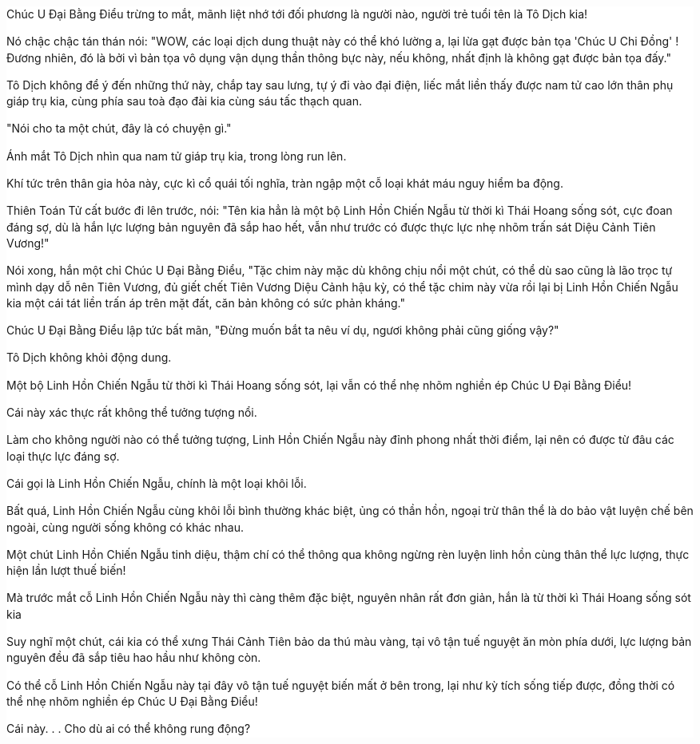 Chúc U Đại Bằng Điểu trừng to mắt, mãnh liệt nhớ tới đối phương là người nào, người trẻ tuổi tên là Tô Dịch kia!

Nó chậc chậc tán thán nói: "WOW, các loại dịch dung thuật này có thể khó lường a, lại lừa gạt được bản tọa 'Chúc U Chi Đồng' ! Đương nhiên, đó là bởi vì bản tọa vô dụng vận dụng thần thông bực này, nếu không, nhất định là không gạt được bản tọa đấy."

Tô Dịch không để ý đến những thứ này, chắp tay sau lưng, tự ý đi vào đại điện, liếc mắt liền thấy được nam tử cao lớn thân phụ giáp trụ kia, cùng phía sau toà đạo đài kia cùng sáu tấc thạch quan.

"Nói cho ta một chút, đây là có chuyện gì."

Ánh mắt Tô Dịch nhìn qua nam tử giáp trụ kia, trong lòng run lên.

Khí tức trên thân gia hỏa này, cực kì cổ quái tối nghĩa, tràn ngập một cỗ loại khát máu nguy hiểm ba động.

Thiên Toán Tử cất bước đi lên trước, nói: "Tên kia hẳn là một bộ Linh Hồn Chiến Ngẫu từ thời kì Thái Hoang sống sót, cực đoan đáng sợ, dù là hắn lực lượng bản nguyên đã sắp hao hết, vẫn như trước có được thực lực nhẹ nhõm trấn sát Diệu Cảnh Tiên Vương!"

Nói xong, hắn một chỉ Chúc U Đại Bằng Điểu, "Tặc chim này mặc dù không chịu nổi một chút, có thể dù sao cũng là lão trọc tự mình dạy dỗ nên Tiên Vương, đủ giết chết Tiên Vương Diệu Cảnh hậu kỳ, có thể tặc chim này vừa rồi lại bị Linh Hồn Chiến Ngẫu kia một cái tát liền trấn áp trên mặt đất, căn bản không có sức phản kháng."

Chúc U Đại Bằng Điểu lập tức bất mãn, "Đừng muốn bắt ta nêu ví dụ, ngươi không phải cũng giống vậy?"

Tô Dịch không khỏi động dung.

Một bộ Linh Hồn Chiến Ngẫu từ thời kì Thái Hoang sống sót, lại vẫn có thể nhẹ nhõm nghiền ép Chúc U Đại Bằng Điểu!

Cái này xác thực rất không thể tưởng tượng nổi.

Làm cho không người nào có thể tưởng tượng, Linh Hồn Chiến Ngẫu này đỉnh phong nhất thời điểm, lại nên có được từ đâu các loại thực lực đáng sợ.

Cái gọi là Linh Hồn Chiến Ngẫu, chính là một loại khôi lỗi.

Bất quá, Linh Hồn Chiến Ngẫu cùng khôi lỗi bình thường khác biệt, ủng có thần hồn, ngoại trừ thân thể là do bảo vật luyện chế bên ngoài, cùng người sống không có khác nhau.

Một chút Linh Hồn Chiến Ngẫu tinh diệu, thậm chí có thể thông qua không ngừng rèn luyện linh hồn cùng thân thể lực lượng, thực hiện lần lượt thuế biến!

Mà trước mắt cỗ Linh Hồn Chiến Ngẫu này thì càng thêm đặc biệt, nguyên nhân rất đơn giản, hắn là từ thời kì Thái Hoang sống sót kia

Suy nghĩ một chút, cái kia có thể xưng Thái Cảnh Tiên bảo da thú màu vàng, tại vô tận tuế nguyệt ăn mòn phía dưới, lực lượng bản nguyên đều đã sắp tiêu hao hầu như không còn.

Có thể cỗ Linh Hồn Chiến Ngẫu này tại đây vô tận tuế nguyệt biến mất ở bên trong, lại như kỳ tích sống tiếp được, đồng thời có thể nhẹ nhõm nghiền ép Chúc U Đại Bằng Điểu!

Cái này. . . Cho dù ai có thể không rung động?




